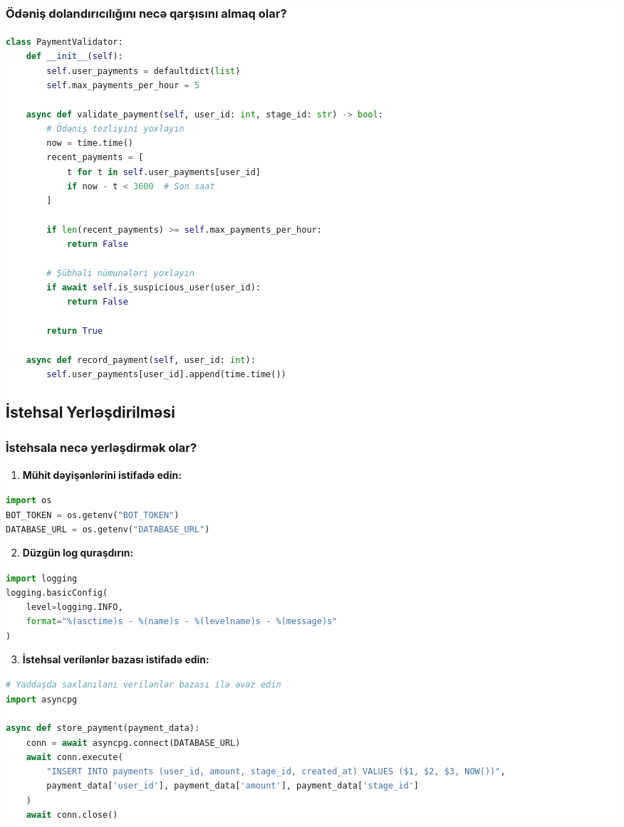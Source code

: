 ### Ödəniş dolandırıcılığını necə qarşısını almaq olar?

```python
class PaymentValidator:
    def __init__(self):
        self.user_payments = defaultdict(list)
        self.max_payments_per_hour = 5
    
    async def validate_payment(self, user_id: int, stage_id: str) -> bool:
        # Ödəniş tezliyini yoxlayın
        now = time.time()
        recent_payments = [
            t for t in self.user_payments[user_id] 
            if now - t < 3600  # Son saat
        ]
        
        if len(recent_payments) >= self.max_payments_per_hour:
            return False
        
        # Şübhəli nümunələri yoxlayın
        if await self.is_suspicious_user(user_id):
            return False
        
        return True
    
    async def record_payment(self, user_id: int):
        self.user_payments[user_id].append(time.time())
```

## İstehsal Yerləşdirilməsi

### İstehsala necə yerləşdirmək olar?

1. **Mühit dəyişənlərini istifadə edin:**
```python
import os
BOT_TOKEN = os.getenv("BOT_TOKEN")
DATABASE_URL = os.getenv("DATABASE_URL")
```

2. **Düzgün log quraşdırın:**
```python
import logging
logging.basicConfig(
    level=logging.INFO,
    format="%(asctime)s - %(name)s - %(levelname)s - %(message)s"
)
```

3. **İstehsal verilənlər bazası istifadə edin:**
```python
# Yaddaşda saxlanılanı verilənlər bazası ilə əvəz edin
import asyncpg

async def store_payment(payment_data):
    conn = await asyncpg.connect(DATABASE_URL)
    await conn.execute(
        "INSERT INTO payments (user_id, amount, stage_id, created_at) VALUES ($1, $2, $3, NOW())",
        payment_data['user_id'], payment_data['amount'], payment_data['stage_id']
    )
    await conn.close()
```
